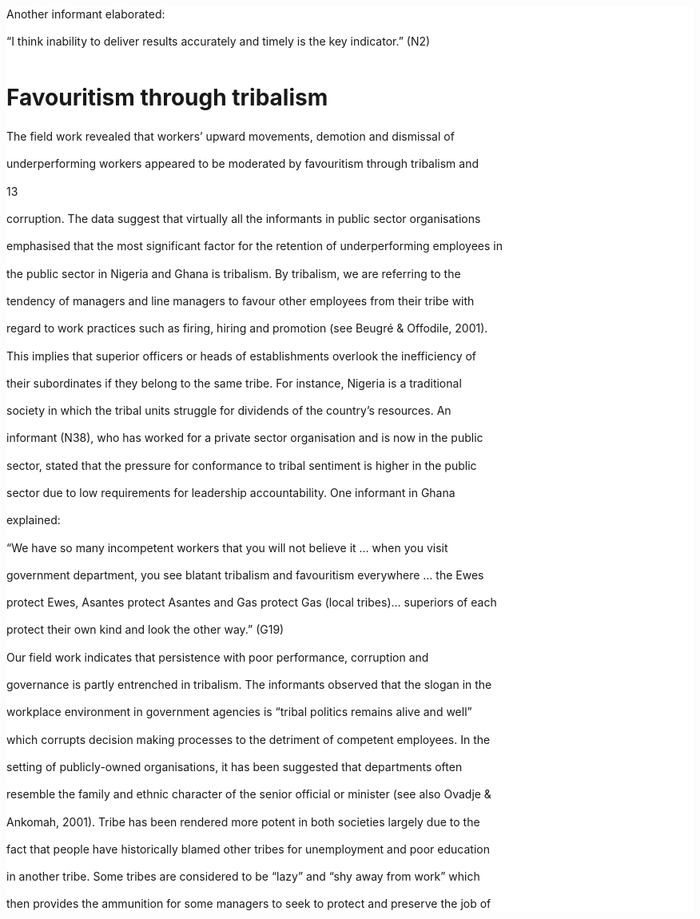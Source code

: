 Another informant elaborated:

“I think inability to deliver results accurately and timely is the key indicator.” (N2)

# Favouritism through tribalism

The field work revealed that workers’ upward movements, demotion and dismissal of

underperforming workers appeared to be moderated by favouritism through tribalism and

13

corruption. The data suggest that virtually all the informants in public sector organisations

emphasised that the most significant factor for the retention of underperforming employees in

the public sector in Nigeria and Ghana is tribalism. By tribalism, we are referring to the

tendency of managers and line managers to favour other employees from their tribe with

regard to work practices such as firing, hiring and promotion (see Beugré & Offodile, 2001).

This implies that superior officers or heads of establishments overlook the inefficiency of

their subordinates if they belong to the same tribe. For instance, Nigeria is a traditional

society in which the tribal units struggle for dividends of the country’s resources. An

informant (N38), who has worked for a private sector organisation and is now in the public

sector, stated that the pressure for conformance to tribal sentiment is higher in the public

sector due to low requirements for leadership accountability. One informant in Ghana

explained:

“We have so many incompetent workers that you will not believe it … when you visit

government department, you see blatant tribalism and favouritism everywhere … the Ewes

protect Ewes, Asantes protect Asantes and Gas protect Gas (local tribes)… superiors of each

protect their own kind and look the other way.” (G19)

Our field work indicates that persistence with poor performance, corruption and

governance is partly entrenched in tribalism. The informants observed that the slogan in the

workplace environment in government agencies is “tribal politics remains alive and well”

which corrupts decision making processes to the detriment of competent employees. In the

setting of publicly-owned organisations, it has been suggested that departments often

resemble the family and ethnic character of the senior official or minister (see also Ovadje &

Ankomah, 2001). Tribe has been rendered more potent in both societies largely due to the

fact that people have historically blamed other tribes for unemployment and poor education

in another tribe. Some tribes are considered to be “lazy” and “shy away from work” which

then provides the ammunition for some managers to seek to protect and preserve the job of
